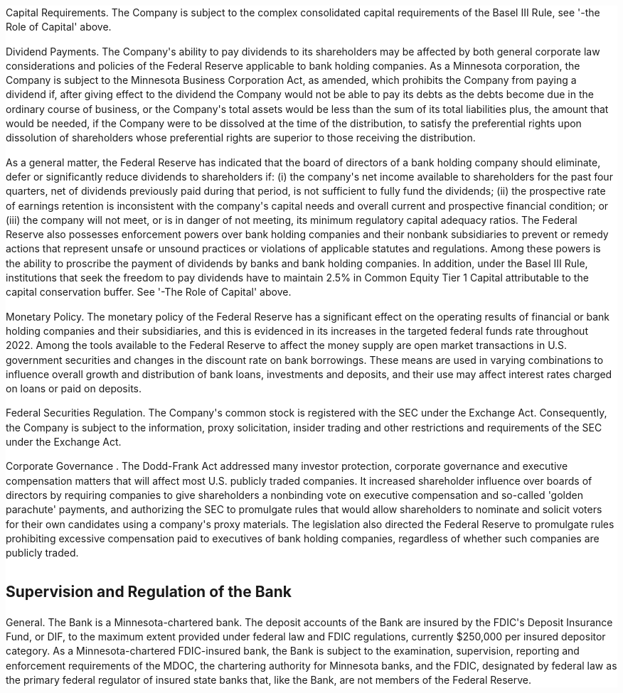 Capital Requirements. The Company is subject to the complex consolidated capital requirements of the Basel III Rule, see '-the Role of Capital' above.

Dividend Payments. The Company's ability to pay dividends to its shareholders may be affected by both general corporate law considerations and policies of the Federal Reserve applicable to bank holding companies. As a Minnesota corporation, the Company is subject to the Minnesota Business Corporation Act, as amended, which prohibits the Company from paying a dividend if, after giving effect to the dividend the Company would not be able to pay its debts as the debts become due in the ordinary course of business, or the Company's total assets would be less than the sum of its total liabilities plus, the amount that would be needed, if the Company were to be dissolved at the time of the distribution, to satisfy the preferential rights upon dissolution of shareholders whose preferential rights are superior to those receiving the distribution.

As a general matter, the Federal Reserve has indicated that the board of directors of a bank holding company should eliminate, defer or significantly reduce dividends to shareholders if: (i) the company's net income available to shareholders for the past four quarters, net of dividends previously paid during that period, is not sufficient to fully fund the dividends; (ii) the prospective rate of earnings retention is inconsistent with the company's capital needs and overall current and prospective financial condition; or (iii) the company will not meet, or is in danger of not meeting, its minimum regulatory capital adequacy ratios. The Federal Reserve also possesses enforcement powers over bank holding companies and their nonbank subsidiaries to prevent or remedy actions that represent unsafe or unsound practices or violations of applicable statutes and regulations. Among these powers is the ability to proscribe the payment of dividends by banks and bank holding companies.  In addition, under the Basel III Rule, institutions that seek the freedom to pay dividends have to maintain 2.5% in Common Equity Tier 1 Capital attributable to the capital conservation buffer. See '-The Role of Capital' above.

Monetary Policy. The monetary policy of the Federal Reserve has a significant effect on the operating results of financial or bank holding companies and their subsidiaries, and this is evidenced in its increases in the targeted federal funds rate throughout 2022. Among the tools available to the Federal Reserve to affect the money supply are open market transactions in U.S. government securities and changes in the discount rate on bank borrowings. These means are used in varying combinations to influence overall growth and distribution of bank loans, investments and deposits, and their use may affect interest rates charged on loans or paid on deposits.

Federal Securities Regulation. The Company's common stock is registered with the SEC under the Exchange Act. Consequently, the Company is subject to the information, proxy solicitation, insider trading and other restrictions and requirements of the SEC under the Exchange Act.

Corporate Governance . The Dodd-Frank Act addressed many investor protection, corporate governance and executive compensation matters that will affect most U.S. publicly traded companies. It increased shareholder influence over boards of directors by requiring companies to give shareholders a nonbinding vote on executive compensation and so-called 'golden parachute' payments, and authorizing the SEC to promulgate rules that would allow shareholders to nominate and solicit voters for their own candidates using a company's proxy materials. The legislation also directed the Federal Reserve to promulgate rules prohibiting excessive compensation paid to executives of bank holding companies, regardless of whether such companies are publicly traded.

## Supervision and Regulation of the Bank

General. The Bank is a Minnesota-chartered bank. The deposit accounts of the Bank are insured by the FDIC's Deposit Insurance Fund, or DIF, to the maximum extent provided under federal law and FDIC regulations, currently $250,000 per insured depositor category. As a Minnesota-chartered FDIC-insured bank, the Bank is subject to the examination, supervision, reporting and enforcement requirements of the MDOC, the chartering authority for Minnesota banks, and the FDIC, designated by federal law as the primary federal regulator of insured state banks that, like the Bank, are not members of the Federal Reserve.

